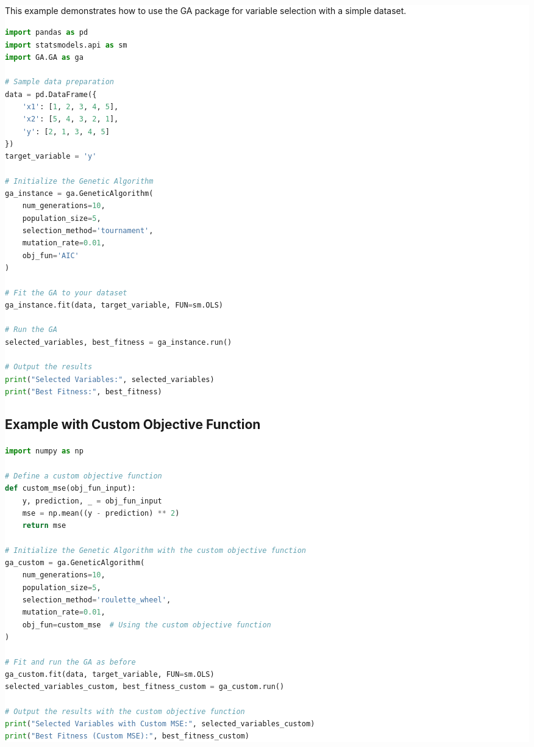 This example demonstrates how to use the GA package for variable selection with a simple dataset.

```python
import pandas as pd
import statsmodels.api as sm
import GA.GA as ga

# Sample data preparation
data = pd.DataFrame({
    'x1': [1, 2, 3, 4, 5],
    'x2': [5, 4, 3, 2, 1],
    'y': [2, 1, 3, 4, 5]
})
target_variable = 'y'

# Initialize the Genetic Algorithm
ga_instance = ga.GeneticAlgorithm(
    num_generations=10,
    population_size=5,
    selection_method='tournament',
    mutation_rate=0.01,
    obj_fun='AIC'
)

# Fit the GA to your dataset
ga_instance.fit(data, target_variable, FUN=sm.OLS)

# Run the GA
selected_variables, best_fitness = ga_instance.run()

# Output the results
print("Selected Variables:", selected_variables)
print("Best Fitness:", best_fitness)
```
## Example with Custom Objective Function

```python
import numpy as np

# Define a custom objective function
def custom_mse(obj_fun_input):
    y, prediction, _ = obj_fun_input
    mse = np.mean((y - prediction) ** 2)
    return mse

# Initialize the Genetic Algorithm with the custom objective function
ga_custom = ga.GeneticAlgorithm(
    num_generations=10,
    population_size=5,
    selection_method='roulette_wheel',
    mutation_rate=0.01,
    obj_fun=custom_mse  # Using the custom objective function
)

# Fit and run the GA as before
ga_custom.fit(data, target_variable, FUN=sm.OLS)
selected_variables_custom, best_fitness_custom = ga_custom.run()

# Output the results with the custom objective function
print("Selected Variables with Custom MSE:", selected_variables_custom)
print("Best Fitness (Custom MSE):", best_fitness_custom)
```
